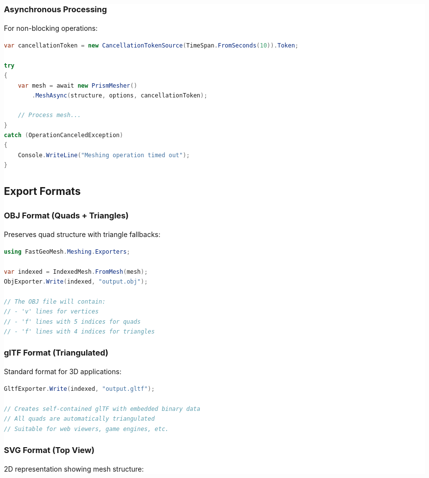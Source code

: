 ### Asynchronous Processing

For non-blocking operations:

```csharp
var cancellationToken = new CancellationTokenSource(TimeSpan.FromSeconds(10)).Token;

try
{
    var mesh = await new PrismMesher()
        .MeshAsync(structure, options, cancellationToken);
    
    // Process mesh...
}
catch (OperationCanceledException)
{
    Console.WriteLine("Meshing operation timed out");
}
```

## Export Formats

### OBJ Format (Quads + Triangles)

Preserves quad structure with triangle fallbacks:

```csharp
using FastGeoMesh.Meshing.Exporters;

var indexed = IndexedMesh.FromMesh(mesh);
ObjExporter.Write(indexed, "output.obj");

// The OBJ file will contain:
// - 'v' lines for vertices
// - 'f' lines with 5 indices for quads
// - 'f' lines with 4 indices for triangles
```

### glTF Format (Triangulated)

Standard format for 3D applications:

```csharp
GltfExporter.Write(indexed, "output.gltf");

// Creates self-contained glTF with embedded binary data
// All quads are automatically triangulated
// Suitable for web viewers, game engines, etc.
```

### SVG Format (Top View)

2D representation showing mesh structure:
